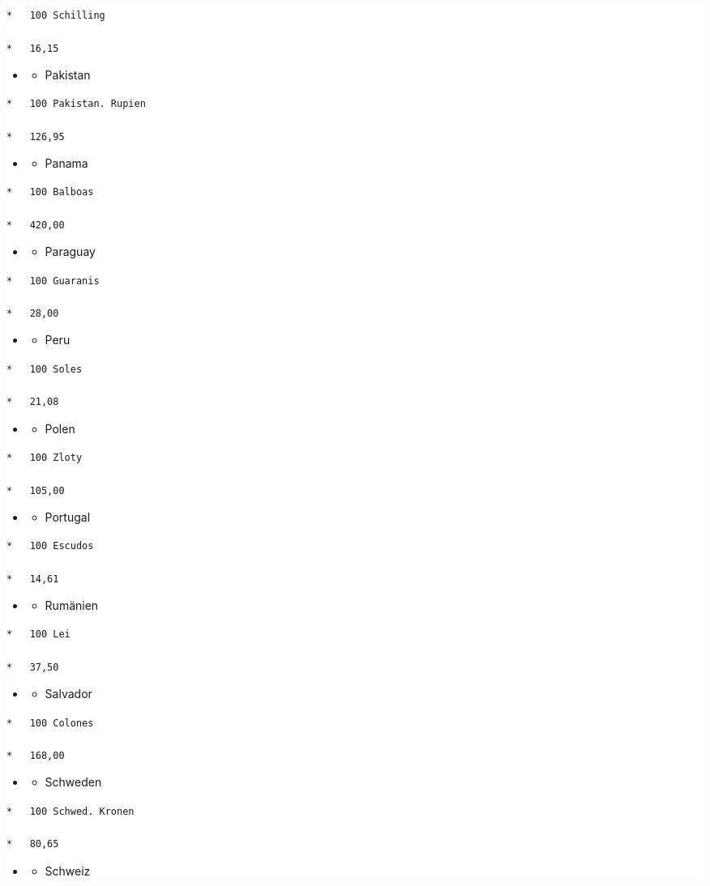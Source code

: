     *   100 Schilling

    *   16,15


*    *   Pakistan

    *   100 Pakistan. Rupien

    *   126,95


*    *   Panama

    *   100 Balboas

    *   420,00


*    *   Paraguay

    *   100 Guaranis

    *   28,00


*    *   Peru

    *   100 Soles

    *   21,08


*    *   Polen

    *   100 Zloty

    *   105,00


*    *   Portugal

    *   100 Escudos

    *   14,61


*    *   Rumänien

    *   100 Lei

    *   37,50


*    *   Salvador

    *   100 Colones

    *   168,00


*    *   Schweden

    *   100 Schwed. Kronen

    *   80,65


*    *   Schweiz
